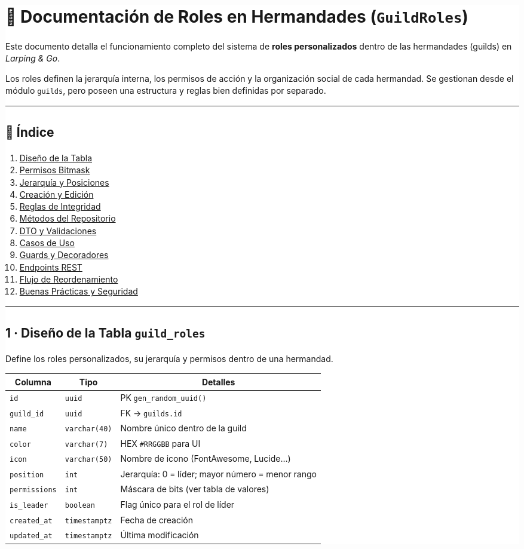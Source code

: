 # 🧱 Documentación de Roles en Hermandades (`GuildRoles`)

Este documento detalla el funcionamiento completo del sistema de **roles personalizados** dentro de las hermandades (guilds) en *Larping & Go*.

Los roles definen la jerarquía interna, los permisos de acción y la organización social de cada hermandad. Se gestionan desde el módulo `guilds`, pero poseen una estructura y reglas bien definidas por separado.

---

## 📑 Índice

1. [Diseño de la Tabla](#1--diseño-de-la-tabla-guild_roles)
2. [Permisos Bitmask](#2--permisos-bitmask)
3. [Jerarquía y Posiciones](#3--jerarquía-y-posiciones)
4. [Creación y Edición](#4--creación-y-edición)
5. [Reglas de Integridad](#5--reglas-de-integridad)
6. [Métodos del Repositorio](#6--métodos-del-repositorio)
7. [DTO y Validaciones](#7--dto-y-validaciones)
8. [Casos de Uso](#8--casos-de-uso)
9. [Guards y Decoradores](#9--guards-y-decoradores)
10. [Endpoints REST](#10--endpoints-rest)
11. [Flujo de Reordenamiento](#11--flujo-de-reordenamiento)
12. [Buenas Prácticas y Seguridad](#12--buenas-prácticas-y-seguridad)

---

## 1 · Diseño de la Tabla `guild_roles`

Define los roles personalizados, su jerarquía y permisos dentro de una hermandad.

| Columna       | Tipo          | Detalles                                         |
| ------------- | ------------- | ------------------------------------------------ |
| `id`          | `uuid`        | PK `gen_random_uuid()`                           |
| `guild_id`    | `uuid`        | FK → `guilds.id`                                 |
| `name`        | `varchar(40)` | Nombre único dentro de la guild                  |
| `color`       | `varchar(7)`  | HEX `#RRGGBB` para UI                            |
| `icon`        | `varchar(50)` | Nombre de icono (FontAwesome, Lucide…)           |
| `position`    | `int`         | Jerarquía: 0 = líder; mayor número = menor rango |
| `permissions` | `int`         | Máscara de bits (ver tabla de valores)           |
| `is_leader`   | `boolean`     | Flag único para el rol de líder                  |
| `created_at`  | `timestamptz` | Fecha de creación                                |
| `updated_at`  | `timestamptz` | Última modificación                              |
